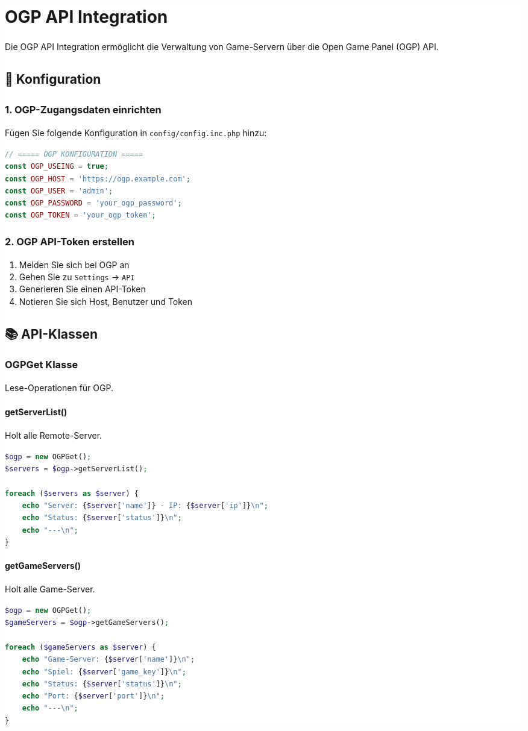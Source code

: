 # OGP API Integration

Die OGP API Integration ermöglicht die Verwaltung von Game-Servern über die Open Game Panel (OGP) API.

## 🔧 Konfiguration

### 1. OGP-Zugangsdaten einrichten

Fügen Sie folgende Konfiguration in `config/config.inc.php` hinzu:

```php
// ===== OGP KONFIGURATION =====
const OGP_USEING = true;
const OGP_HOST = 'https://ogp.example.com';
const OGP_USER = 'admin';
const OGP_PASSWORD = 'your_ogp_password';
const OGP_TOKEN = 'your_ogp_token';
```

### 2. OGP API-Token erstellen

1. Melden Sie sich bei OGP an
2. Gehen Sie zu `Settings` → `API`
3. Generieren Sie einen API-Token
4. Notieren Sie sich Host, Benutzer und Token

## 📚 API-Klassen

### OGPGet Klasse

Lese-Operationen für OGP.

#### getServerList()
Holt alle Remote-Server.

```php
$ogp = new OGPGet();
$servers = $ogp->getServerList();

foreach ($servers as $server) {
    echo "Server: {$server['name']} - IP: {$server['ip']}\n";
    echo "Status: {$server['status']}\n";
    echo "---\n";
}
```

#### getGameServers()
Holt alle Game-Server.

```php
$ogp = new OGPGet();
$gameServers = $ogp->getGameServers();

foreach ($gameServers as $server) {
    echo "Game-Server: {$server['name']}\n";
    echo "Spiel: {$server['game_key']}\n";
    echo "Status: {$server['status']}\n";
    echo "Port: {$server['port']}\n";
    echo "---\n";
}
```
